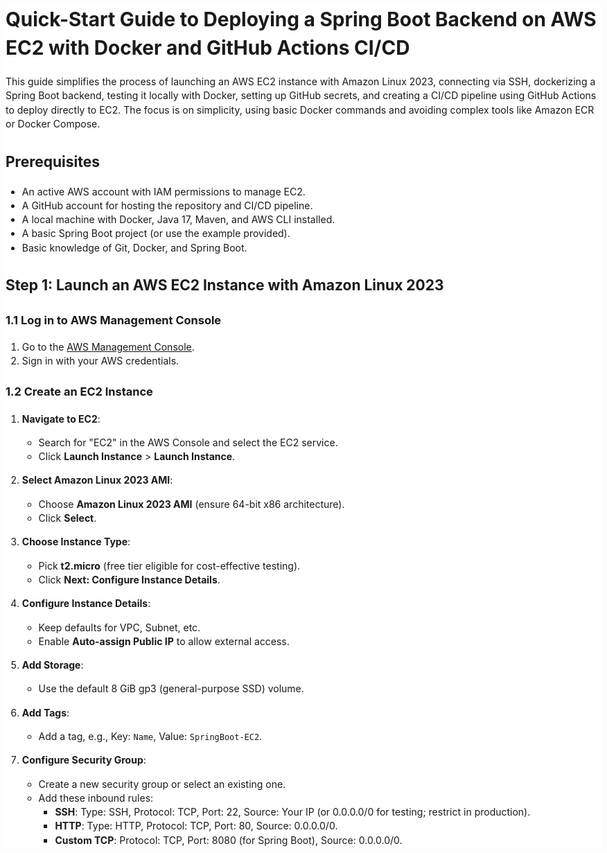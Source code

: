 # Quick-Start Guide to Deploying a Spring Boot Backend on AWS EC2 with Docker and GitHub Actions CI/CD

This guide simplifies the process of launching an AWS EC2 instance with Amazon Linux 2023, connecting via SSH, dockerizing a Spring Boot backend, testing it locally with Docker, setting up GitHub secrets, and creating a CI/CD pipeline using GitHub Actions to deploy directly to EC2. The focus is on simplicity, using basic Docker commands and avoiding complex tools like Amazon ECR or Docker Compose.

## Prerequisites

- An active AWS account with IAM permissions to manage EC2.
- A GitHub account for hosting the repository and CI/CD pipeline.
- A local machine with Docker, Java 17, Maven, and AWS CLI installed.
- A basic Spring Boot project (or use the example provided).
- Basic knowledge of Git, Docker, and Spring Boot.

## Step 1: Launch an AWS EC2 Instance with Amazon Linux 2023

### 1.1 Log in to AWS Management Console

1. Go to the [AWS Management Console](https://aws.amazon.com/console/).
2. Sign in with your AWS credentials.

### 1.2 Create an EC2 Instance

1. **Navigate to EC2**:
   - Search for "EC2" in the AWS Console and select the EC2 service.
   - Click **Launch Instance** > **Launch Instance**.

2. **Select Amazon Linux 2023 AMI**:
   - Choose **Amazon Linux 2023 AMI** (ensure 64-bit x86 architecture).
   - Click **Select**.

3. **Choose Instance Type**:
   - Pick **t2.micro** (free tier eligible for cost-effective testing).
   - Click **Next: Configure Instance Details**.

4. **Configure Instance Details**:
   - Keep defaults for VPC, Subnet, etc.
   - Enable **Auto-assign Public IP** to allow external access.

5. **Add Storage**:
   - Use the default 8 GiB gp3 (general-purpose SSD) volume.

6. **Add Tags**:
   - Add a tag, e.g., Key: `Name`, Value: `SpringBoot-EC2`.

7. **Configure Security Group**:
   - Create a new security group or select an existing one.
   - Add these inbound rules:
     - **SSH**: Type: SSH, Protocol: TCP, Port: 22, Source: Your IP (or 0.0.0.0/0 for testing; restrict in production).
     - **HTTP**: Type: HTTP, Protocol: TCP, Port: 80, Source: 0.0.0.0/0.
     - **Custom TCP**: Protocol: TCP, Port: 8080 (for Spring Boot), Source: 0.0.0.0/0.
